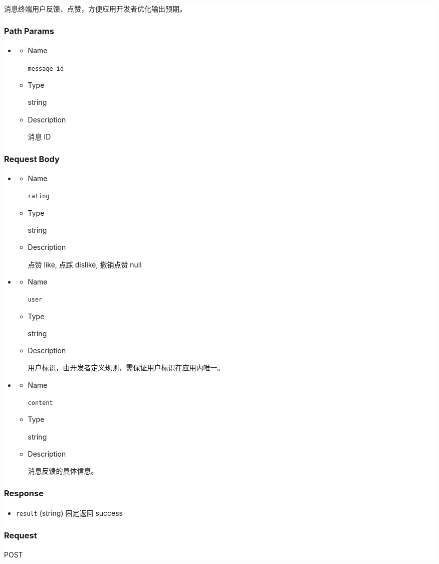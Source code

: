 消息终端用户反馈、点赞，方便应用开发者优化输出预期。

### Path Params

- - Name

    `message_id`

  - Type

    string

  - Description

    消息 ID

### Request Body

- - Name

    `rating`

  - Type

    string

  - Description

    点赞 like, 点踩 dislike, 撤销点赞 null

- - Name

    `user`

  - Type

    string

  - Description

    用户标识，由开发者定义规则，需保证用户标识在应用内唯一。

- - Name

    `content`

  - Type

    string

  - Description

    消息反馈的具体信息。

### Response

- `result` (string) 固定返回 success

### Request

POST
